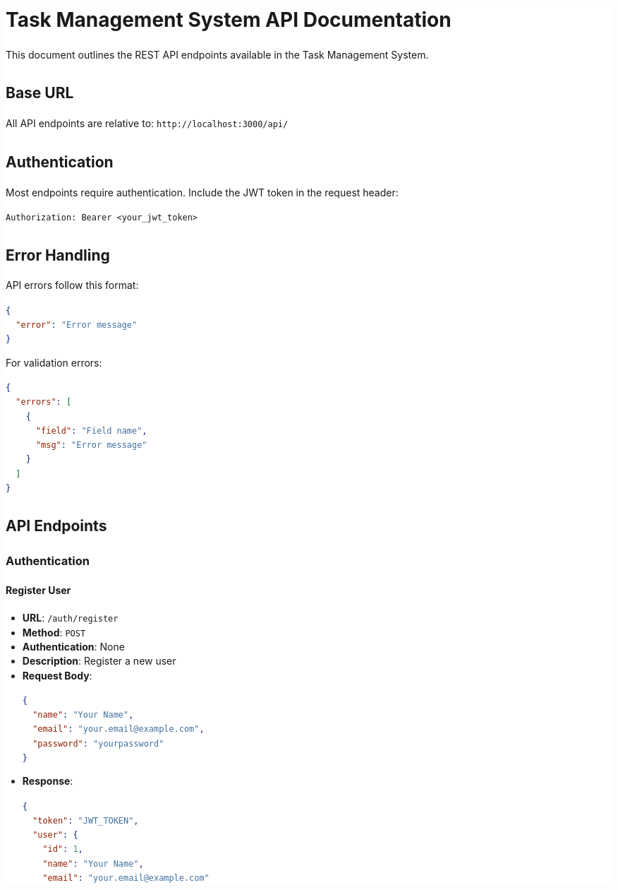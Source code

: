 # Task Management System API Documentation

This document outlines the REST API endpoints available in the Task Management System.

## Base URL

All API endpoints are relative to: `http://localhost:3000/api/`

## Authentication

Most endpoints require authentication. Include the JWT token in the request header:

```
Authorization: Bearer <your_jwt_token>
```

## Error Handling

API errors follow this format:

```json
{
  "error": "Error message"
}
```

For validation errors:

```json
{
  "errors": [
    {
      "field": "Field name",
      "msg": "Error message"
    }
  ]
}
```

## API Endpoints

### Authentication

#### Register User

- **URL**: `/auth/register`
- **Method**: `POST`
- **Authentication**: None
- **Description**: Register a new user
- **Request Body**:
  ```json
  {
    "name": "Your Name",
    "email": "your.email@example.com",
    "password": "yourpassword"
  }
  ```
- **Response**:
  ```json
  {
    "token": "JWT_TOKEN",
    "user": {
      "id": 1,
      "name": "Your Name",
      "email": "your.email@example.com"
  ```